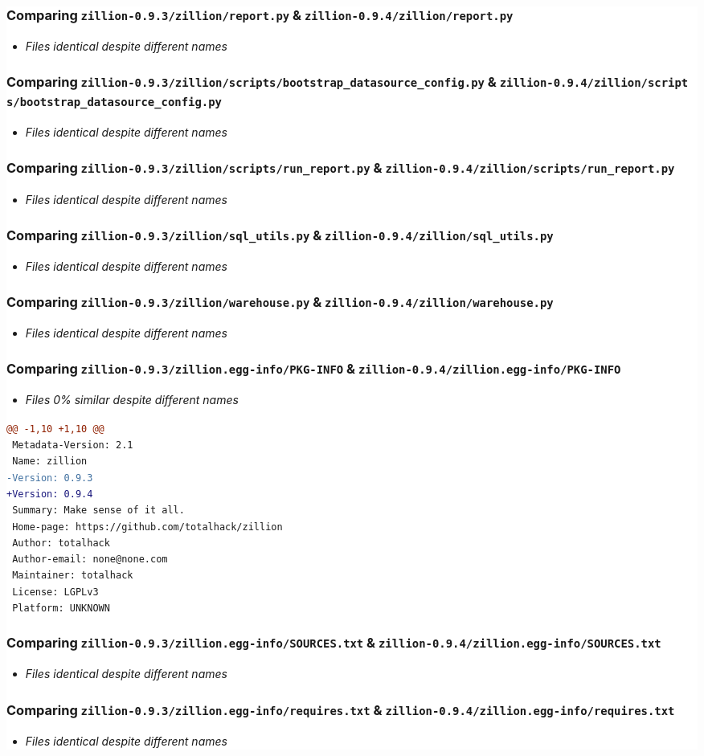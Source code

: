 ### Comparing `zillion-0.9.3/zillion/report.py` & `zillion-0.9.4/zillion/report.py`

 * *Files identical despite different names*

### Comparing `zillion-0.9.3/zillion/scripts/bootstrap_datasource_config.py` & `zillion-0.9.4/zillion/scripts/bootstrap_datasource_config.py`

 * *Files identical despite different names*

### Comparing `zillion-0.9.3/zillion/scripts/run_report.py` & `zillion-0.9.4/zillion/scripts/run_report.py`

 * *Files identical despite different names*

### Comparing `zillion-0.9.3/zillion/sql_utils.py` & `zillion-0.9.4/zillion/sql_utils.py`

 * *Files identical despite different names*

### Comparing `zillion-0.9.3/zillion/warehouse.py` & `zillion-0.9.4/zillion/warehouse.py`

 * *Files identical despite different names*

### Comparing `zillion-0.9.3/zillion.egg-info/PKG-INFO` & `zillion-0.9.4/zillion.egg-info/PKG-INFO`

 * *Files 0% similar despite different names*

```diff
@@ -1,10 +1,10 @@
 Metadata-Version: 2.1
 Name: zillion
-Version: 0.9.3
+Version: 0.9.4
 Summary: Make sense of it all.
 Home-page: https://github.com/totalhack/zillion
 Author: totalhack
 Author-email: none@none.com
 Maintainer: totalhack
 License: LGPLv3
 Platform: UNKNOWN
```

### Comparing `zillion-0.9.3/zillion.egg-info/SOURCES.txt` & `zillion-0.9.4/zillion.egg-info/SOURCES.txt`

 * *Files identical despite different names*

### Comparing `zillion-0.9.3/zillion.egg-info/requires.txt` & `zillion-0.9.4/zillion.egg-info/requires.txt`

 * *Files identical despite different names*

